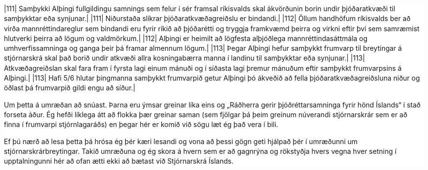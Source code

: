 |111| Samþykki Alþingi fullgildingu samnings sem felur í sér framsal ríkisvalds skal ákvörðunin borin undir þjóðaratkvæði til samþykktar eða synjunar.|
|111| Niðurstaða slíkrar þjóðaratkvæðagreiðslu er bindandi.|
|112| Öllum handhöfum ríkisvalds ber að virða mannréttindareglur sem bindandi eru fyrir ríkið að þjóðarétti og tryggja framkvæmd þeirra og virkni eftir því sem samræmist hlutverki þeirra að lögum og valdmörkum.|
|112| Alþingi er heimilt að lögfesta alþjóðlega mannréttindasáttmála og umhverfissamninga og ganga þeir þá framar almennum lögum.|
|113| Þegar Alþingi hefur samþykkt frumvarp til breytingar á stjórnarskrá skal það borið undir atkvæði allra kosningabærra manna í landinu til samþykktar eða synjunar.|
|113| Atkvæðagreiðslan skal fara fram í fyrsta lagi einum mánuði og í síðasta lagi þremur mánuðum eftir samþykkt frumvarpsins á Alþingi.|
|113| Hafi 5/6 hlutar þingmanna samþykkt frumvarpið getur Alþingi þó ákveðið að fella þjóðaratkvæðagreiðsluna niður og öðlast þá frumvarpið gildi engu að síður.|

Um þetta á umræðan að snúast. Þarna eru ýmsar greinar líka eins og „Ráðherra gerir þjóðréttarsamninga fyrir hönd Íslands“ í stað forseta áður. Ég hefði líklega átt að flokka þær greinar saman (sem fjölgar þá þeim greinum núverandi stjórnarskrár sem er að finna í frumvarpi stjórnlagaráðs) en þegar hér er komið við sögu læt ég það vera í bili.

Ef þú nærð að lesa þetta þá hrósa ég þér kæri lesandi og vona að þessi gögn geti hjálpað þér í umræðunni um stjórnarskrárbreytingar. Takið umræðuna og ég skora á hvern sem er að gagnrýna og rökstyðja hvers vegna hver setning í upptalningunni hér að ofan ætti ekki að bætast við Stjórnarskrá Íslands.